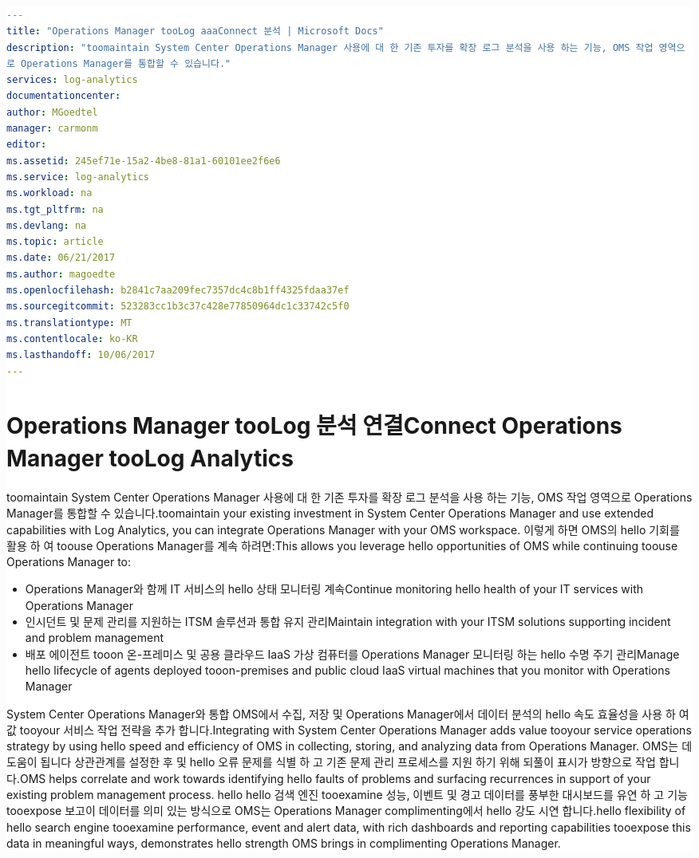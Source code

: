 ```yaml
---
title: "Operations Manager tooLog aaaConnect 분석 | Microsoft Docs"
description: "toomaintain System Center Operations Manager 사용에 대 한 기존 투자를 확장 로그 분석을 사용 하는 기능, OMS 작업 영역으로 Operations Manager를 통합할 수 있습니다."
services: log-analytics
documentationcenter: 
author: MGoedtel
manager: carmonm
editor: 
ms.assetid: 245ef71e-15a2-4be8-81a1-60101ee2f6e6
ms.service: log-analytics
ms.workload: na
ms.tgt_pltfrm: na
ms.devlang: na
ms.topic: article
ms.date: 06/21/2017
ms.author: magoedte
ms.openlocfilehash: b2841c7aa209fec7357dc4c8b1ff4325fdaa37ef
ms.sourcegitcommit: 523283cc1b3c37c428e77850964dc1c33742c5f0
ms.translationtype: MT
ms.contentlocale: ko-KR
ms.lasthandoff: 10/06/2017
---
```

# <a name="connect-operations-manager-toolog-analytics"></a><span data-ttu-id="85c1b-103">Operations Manager tooLog 분석 연결</span><span class="sxs-lookup"><span data-stu-id="85c1b-103">Connect Operations Manager tooLog Analytics</span></span>
<span data-ttu-id="85c1b-104">toomaintain System Center Operations Manager 사용에 대 한 기존 투자를 확장 로그 분석을 사용 하는 기능, OMS 작업 영역으로 Operations Manager를 통합할 수 있습니다.</span><span class="sxs-lookup"><span data-stu-id="85c1b-104">toomaintain your existing investment in System Center Operations Manager and use extended capabilities with Log Analytics, you can integrate Operations Manager with your OMS workspace.</span></span>  <span data-ttu-id="85c1b-105">이렇게 하면 OMS의 hello 기회를 활용 하 여 toouse Operations Manager를 계속 하려면:</span><span class="sxs-lookup"><span data-stu-id="85c1b-105">This allows you leverage hello opportunities of OMS while continuing toouse Operations Manager to:</span></span>

* <span data-ttu-id="85c1b-106">Operations Manager와 함께 IT 서비스의 hello 상태 모니터링 계속</span><span class="sxs-lookup"><span data-stu-id="85c1b-106">Continue monitoring hello health of your IT services with Operations Manager</span></span>
* <span data-ttu-id="85c1b-107">인시던트 및 문제 관리를 지원하는 ITSM 솔루션과 통합 유지 관리</span><span class="sxs-lookup"><span data-stu-id="85c1b-107">Maintain integration with your ITSM solutions supporting incident and problem management</span></span>
* <span data-ttu-id="85c1b-108">배포 에이전트 tooon 온-프레미스 및 공용 클라우드 IaaS 가상 컴퓨터를 Operations Manager 모니터링 하는 hello 수명 주기 관리</span><span class="sxs-lookup"><span data-stu-id="85c1b-108">Manage hello lifecycle of agents deployed tooon-premises and public cloud IaaS virtual machines that you monitor with Operations Manager</span></span>

<span data-ttu-id="85c1b-109">System Center Operations Manager와 통합 OMS에서 수집, 저장 및 Operations Manager에서 데이터 분석의 hello 속도 효율성을 사용 하 여 값 tooyour 서비스 작업 전략을 추가 합니다.</span><span class="sxs-lookup"><span data-stu-id="85c1b-109">Integrating with System Center Operations Manager adds value tooyour service operations strategy by using hello speed and efficiency of OMS in collecting, storing, and analyzing data from Operations Manager.</span></span>  <span data-ttu-id="85c1b-110">OMS는 데 도움이 됩니다 상관관계를 설정한 후 및 hello 오류 문제를 식별 하 고 기존 문제 관리 프로세스를 지원 하기 위해 되풀이 표시가 방향으로 작업 합니다.</span><span class="sxs-lookup"><span data-stu-id="85c1b-110">OMS helps correlate and work towards identifying hello faults of problems and surfacing recurrences in support of your existing problem management process.</span></span>   <span data-ttu-id="85c1b-111">hello hello 검색 엔진 tooexamine 성능, 이벤트 및 경고 데이터를 풍부한 대시보드를 유연 하 고 기능 tooexpose 보고이 데이터를 의미 있는 방식으로 OMS는 Operations Manager complimenting에서 hello 강도 시연 합니다.</span><span class="sxs-lookup"><span data-stu-id="85c1b-111">hello flexibility of hello search engine tooexamine performance, event and alert data, with rich dashboards and reporting capabilities tooexpose this data in meaningful ways, demonstrates hello strength OMS brings in complimenting Operations Manager.</span></span>